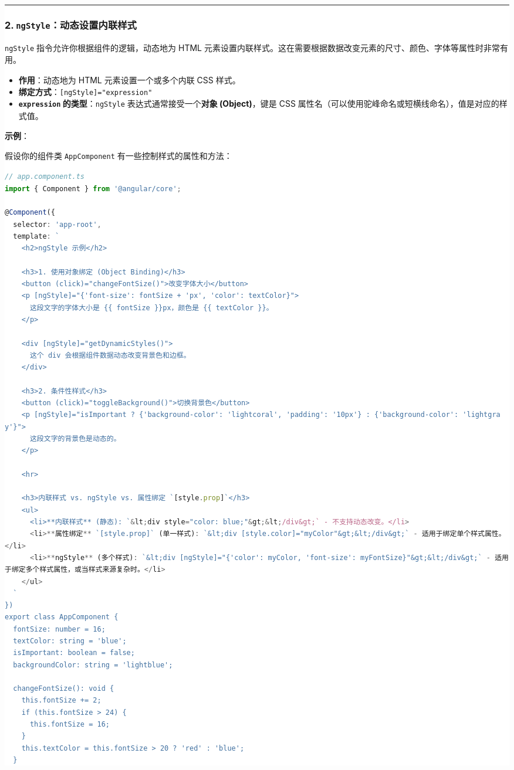 -----

### 2\. `ngStyle`：动态设置内联样式

`ngStyle` 指令允许你根据组件的逻辑，动态地为 HTML 元素设置内联样式。这在需要根据数据改变元素的尺寸、颜色、字体等属性时非常有用。

  * **作用**：动态地为 HTML 元素设置一个或多个内联 CSS 样式。
  * **绑定方式**：`[ngStyle]="expression"`
  * **`expression` 的类型**：`ngStyle` 表达式通常接受一个**对象 (Object)**，键是 CSS 属性名（可以使用驼峰命名或短横线命名），值是对应的样式值。

**示例**：

假设你的组件类 `AppComponent` 有一些控制样式的属性和方法：

```typescript
// app.component.ts
import { Component } from '@angular/core';

@Component({
  selector: 'app-root',
  template: `
    <h2>ngStyle 示例</h2>

    <h3>1. 使用对象绑定 (Object Binding)</h3>
    <button (click)="changeFontSize()">改变字体大小</button>
    <p [ngStyle]="{'font-size': fontSize + 'px', 'color': textColor}">
      这段文字的字体大小是 {{ fontSize }}px，颜色是 {{ textColor }}。
    </p>

    <div [ngStyle]="getDynamicStyles()">
      这个 div 会根据组件数据动态改变背景色和边框。
    </div>

    <h3>2. 条件性样式</h3>
    <button (click)="toggleBackground()">切换背景色</button>
    <p [ngStyle]="isImportant ? {'background-color': 'lightcoral', 'padding': '10px'} : {'background-color': 'lightgray'}">
      这段文字的背景色是动态的。
    </p>

    <hr>

    <h3>内联样式 vs. ngStyle vs. 属性绑定 `[style.prop]`</h3>
    <ul>
      <li>**内联样式** (静态): `&lt;div style="color: blue;"&gt;&lt;/div&gt;` - 不支持动态改变。</li>
      <li>**属性绑定** `[style.prop]` (单一样式): `&lt;div [style.color]="myColor"&gt;&lt;/div&gt;` - 适用于绑定单个样式属性。</li>
      <li>**ngStyle** (多个样式): `&lt;div [ngStyle]="{'color': myColor, 'font-size': myFontSize}"&gt;&lt;/div&gt;` - 适用于绑定多个样式属性，或当样式来源复杂时。</li>
    </ul>
  `
})
export class AppComponent {
  fontSize: number = 16;
  textColor: string = 'blue';
  isImportant: boolean = false;
  backgroundColor: string = 'lightblue';

  changeFontSize(): void {
    this.fontSize += 2;
    if (this.fontSize > 24) {
      this.fontSize = 16;
    }
    this.textColor = this.fontSize > 20 ? 'red' : 'blue';
  }

```